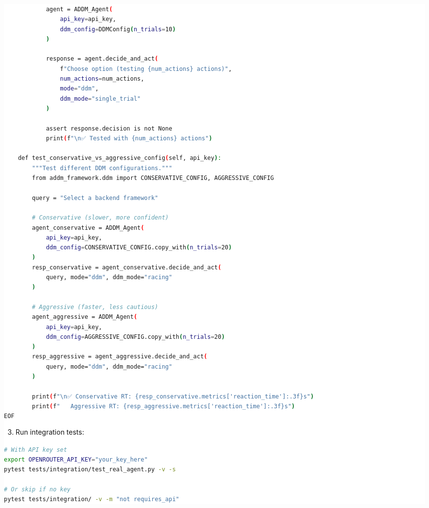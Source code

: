 ```bash
            agent = ADDM_Agent(
                api_key=api_key,
                ddm_config=DDMConfig(n_trials=10)
            )
            
            response = agent.decide_and_act(
                f"Choose option (testing {num_actions} actions)",
                num_actions=num_actions,
                mode="ddm",
                ddm_mode="single_trial"
            )
            
            assert response.decision is not None
            print(f"\n✅ Tested with {num_actions} actions")
    
    def test_conservative_vs_aggressive_config(self, api_key):
        """Test different DDM configurations."""
        from addm_framework.ddm import CONSERVATIVE_CONFIG, AGGRESSIVE_CONFIG
        
        query = "Select a backend framework"
        
        # Conservative (slower, more confident)
        agent_conservative = ADDM_Agent(
            api_key=api_key,
            ddm_config=CONSERVATIVE_CONFIG.copy_with(n_trials=20)
        )
        resp_conservative = agent_conservative.decide_and_act(
            query, mode="ddm", ddm_mode="racing"
        )
        
        # Aggressive (faster, less cautious)
        agent_aggressive = ADDM_Agent(
            api_key=api_key,
            ddm_config=AGGRESSIVE_CONFIG.copy_with(n_trials=20)
        )
        resp_aggressive = agent_aggressive.decide_and_act(
            query, mode="ddm", ddm_mode="racing"
        )
        
        print(f"\n✅ Conservative RT: {resp_conservative.metrics['reaction_time']:.3f}s")
        print(f"   Aggressive RT: {resp_aggressive.metrics['reaction_time']:.3f}s")
EOF
```

3. Run integration tests:
```bash
# With API key set
export OPENROUTER_API_KEY="your_key_here"
pytest tests/integration/test_real_agent.py -v -s

# Or skip if no key
pytest tests/integration/ -v -m "not requires_api"
```
